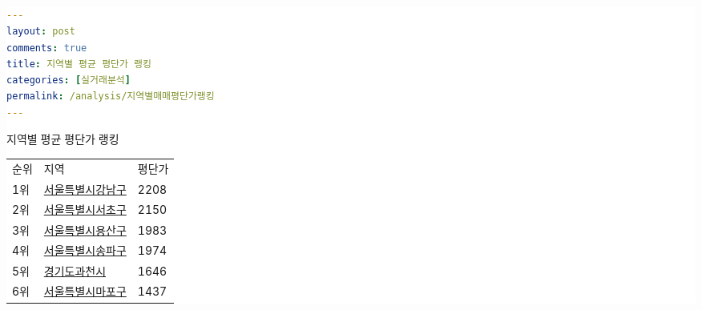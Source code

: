 ```yaml
---
layout: post
comments: true
title: 지역별 평균 평단가 랭킹
categories: [실거래분석]
permalink: /analysis/지역별매매평단가랭킹
---
```


지역별 평균 평단가 랭킹

<table>
  <tr>
    <td>순위</td>
    <td>지역</td>
    <td>평단가</td>
  </tr>

  <tr>
    <td>1위</td>
    <td><a href="/apt/서울특별시강남구{dong}">서울특별시강남구</a></td>
    <td>2208</td>
  </tr>

  <tr>
    <td>2위</td>
    <td><a href="/apt/서울특별시서초구{dong}">서울특별시서초구</a></td>
    <td>2150</td>
  </tr>

  <tr>
    <td>3위</td>
    <td><a href="/apt/서울특별시용산구{dong}">서울특별시용산구</a></td>
    <td>1983</td>
  </tr>

  <tr>
    <td>4위</td>
    <td><a href="/apt/서울특별시송파구{dong}">서울특별시송파구</a></td>
    <td>1974</td>
  </tr>

  <tr>
    <td>5위</td>
    <td><a href="/apt/경기도과천시{dong}">경기도과천시</a></td>
    <td>1646</td>
  </tr>

  <tr>
    <td>6위</td>
    <td><a href="/apt/서울특별시마포구{dong}">서울특별시마포구</a></td>
    <td>1437</td>
  </tr>
